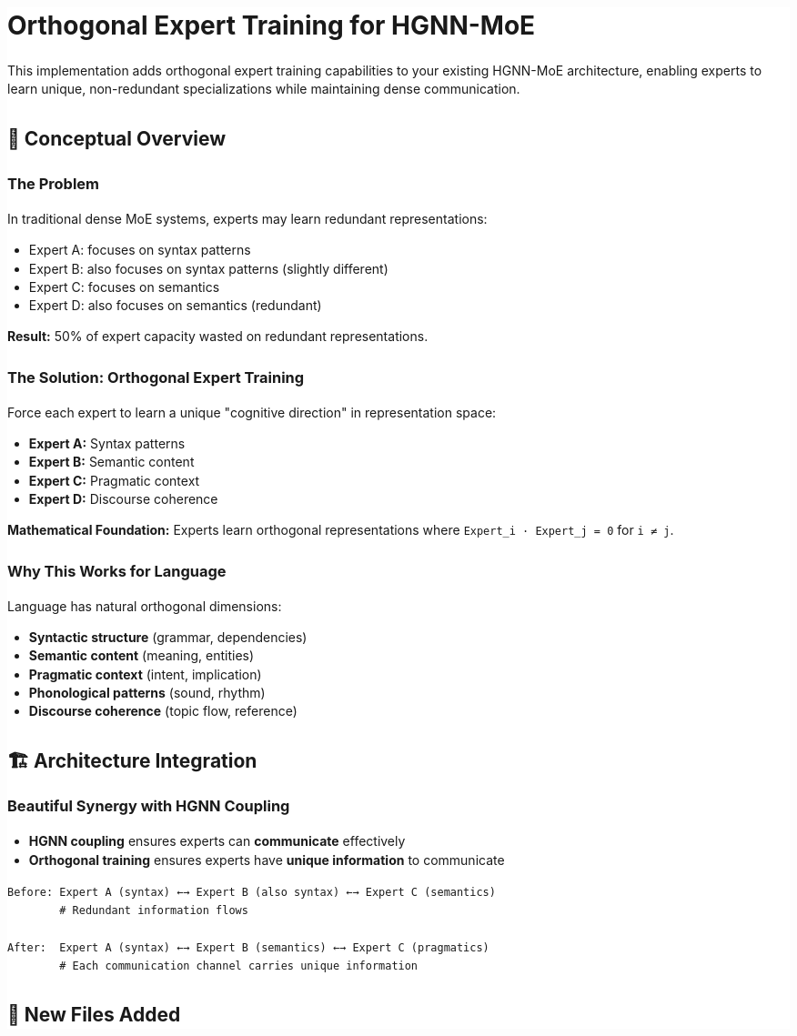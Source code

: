 # Orthogonal Expert Training for HGNN-MoE

This implementation adds orthogonal expert training capabilities to your existing HGNN-MoE architecture, enabling experts to learn unique, non-redundant specializations while maintaining dense communication.

## 🧠 Conceptual Overview

### The Problem
In traditional dense MoE systems, experts may learn redundant representations:
- Expert A: focuses on syntax patterns  
- Expert B: also focuses on syntax patterns (slightly different)
- Expert C: focuses on semantics
- Expert D: also focuses on semantics (redundant)

**Result:** 50% of expert capacity wasted on redundant representations.

### The Solution: Orthogonal Expert Training
Force each expert to learn a unique "cognitive direction" in representation space:
- **Expert A:** Syntax patterns
- **Expert B:** Semantic content  
- **Expert C:** Pragmatic context
- **Expert D:** Discourse coherence

**Mathematical Foundation:** Experts learn orthogonal representations where `Expert_i · Expert_j = 0` for `i ≠ j`.

### Why This Works for Language
Language has natural orthogonal dimensions:
- **Syntactic structure** (grammar, dependencies)
- **Semantic content** (meaning, entities)  
- **Pragmatic context** (intent, implication)
- **Phonological patterns** (sound, rhythm)
- **Discourse coherence** (topic flow, reference)

## 🏗️ Architecture Integration

### Beautiful Synergy with HGNN Coupling
- **HGNN coupling** ensures experts can **communicate** effectively
- **Orthogonal training** ensures experts have **unique information** to communicate

```
Before: Expert A (syntax) ←→ Expert B (also syntax) ←→ Expert C (semantics)
        # Redundant information flows

After:  Expert A (syntax) ←→ Expert B (semantics) ←→ Expert C (pragmatics)  
        # Each communication channel carries unique information
```

## 📁 New Files Added
